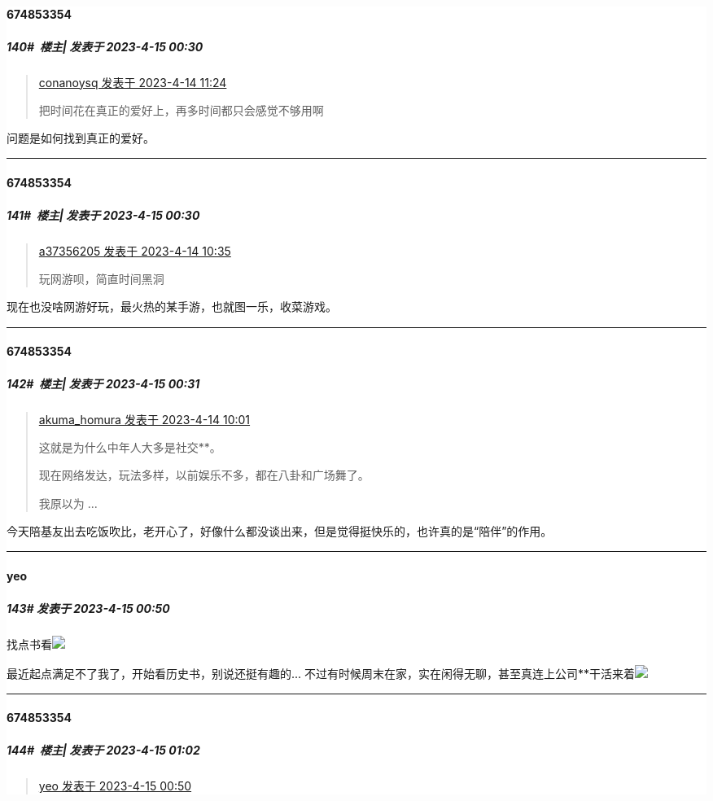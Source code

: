 ####  674853354  
##### 140#         楼主| 发表于 2023-4-15 00:30

<blockquote><a href="httphttps://bbs.saraba1st.com/2b/forum.php?mod=redirect&amp;goto=findpost&amp;pid=60448178&amp;ptid=2128734" target="_blank">conanoysq 发表于 2023-4-14 11:24</a>

把时间花在真正的爱好上，再多时间都只会感觉不够用啊</blockquote>
问题是如何找到真正的爱好。

*****

####  674853354  
##### 141#         楼主| 发表于 2023-4-15 00:30

<blockquote><a href="httphttps://bbs.saraba1st.com/2b/forum.php?mod=redirect&amp;goto=findpost&amp;pid=60447444&amp;ptid=2128734" target="_blank">a37356205 发表于 2023-4-14 10:35</a>

玩网游呗，简直时间黑洞</blockquote>
现在也没啥网游好玩，最火热的某手游，也就图一乐，收菜游戏。

*****

####  674853354  
##### 142#         楼主| 发表于 2023-4-15 00:31

<blockquote><a href="httphttps://bbs.saraba1st.com/2b/forum.php?mod=redirect&amp;goto=findpost&amp;pid=60446930&amp;ptid=2128734" target="_blank">akuma_homura 发表于 2023-4-14 10:01</a>

这就是为什么中年人大多是社交**。

现在网络发达，玩法多样，以前娱乐不多，都在八卦和广场舞了。

我原以为 ...</blockquote>
今天陪基友出去吃饭吹比，老开心了，好像什么都没谈出来，但是觉得挺快乐的，也许真的是“陪伴”的作用。


*****

####  yeo  
##### 143#       发表于 2023-4-15 00:50

找点书看<img src="https://static.saraba1st.com/image/smiley/face2017/001.png" referrerpolicy="no-referrer">

最近起点满足不了我了，开始看历史书，别说还挺有趣的...
不过有时候周末在家，实在闲得无聊，甚至真连上公司**干活来着<img src="https://static.saraba1st.com/image/smiley/face2017/037.png" referrerpolicy="no-referrer">


*****

####  674853354  
##### 144#         楼主| 发表于 2023-4-15 01:02

<blockquote><a href="httphttps://bbs.saraba1st.com/2b/forum.php?mod=redirect&amp;goto=findpost&amp;pid=60458448&amp;ptid=2128734" target="_blank">yeo 发表于 2023-4-15 00:50</a>
